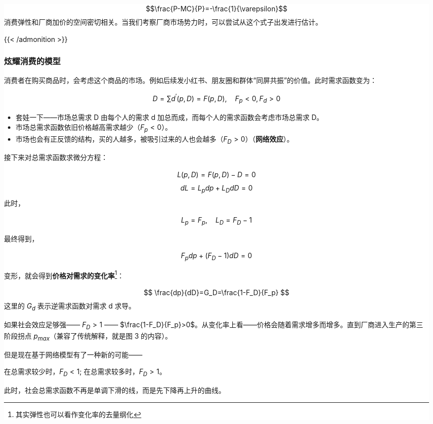 $$\frac{P-MC}{P}=-\frac{1}{\varepsilon}$$
消费弹性和厂商加价的空间密切相关。当我们考察厂商市场势力时，可以尝试从这个式子出发进行估计。

{{< /admonition >}}

### 炫耀消费的模型

消费者在购买商品时，会考虑这个商品的市场。例如后续发小红书、朋友圈和群体“同屏共振”的价值。此时需求函数变为：

$$
D=\sum d^{\prime}(p,D)=F(p,D),\quad F_p<0,F_d>0
$$
- 套娃一下——市场总需求 D 由每个人的需求 d 加总而成，而每个人的需求函数会考虑市场总需求 D。
- 市场总需求函数依旧价格越高需求越少（$F_p<0$）。 
- 市场也会有正反馈的结构，买的人越多，被吸引过来的人也会越多（$F_D>0$）（**网络效应**）。

接下来对总需求函数求微分方程：

$$L(p,D)=F(p,D)-D=0$$
$$
dL=L_pdp+L_DdD=0
$$
此时，

$$
L_p=F_p,\quad L_D=F_D-1
$$

最终得到，

$$
F_pdp+(F_D-1)dD=0
$$

变形，就会得到**价格对需求的变化率**[^6]：

$$
\frac{dp}{dD}=G_D=\frac{1-F_D}{F_p}
$$
这里的 $G_d$ 表示逆需求函数对需求 d 求导。

如果社会效应足够强—— $F_D>1$ —— $\frac{1-F_D}{F_p}>0$。从变化率上看——价格会随着需求增多而增多。直到厂商进入生产的第三阶段拐点 $p_{max}$（兼容了传统解释，就是图 3 的内容）。

但是现在基于网络模型有了一种新的可能——

在总需求较少时，$F_D<1$; 在总需求较多时，$F_D>1$。

此时，社会总需求函数不再是单调下滑的线，而是先下降再上升的曲线。


[^1]: 宏观解释太多：男女分工导致的、社会保障导致的、文化导致、养育压力导致的、房价导致的...... 宏观的一种解释或许可以参考另外一篇博文 [《富种起源》：千年暗室，一灯即明](https://blog.huaxiangshan.com/zh-cn/posts/fzqy/)。
[^2]: 特殊情况下，低档商品价格和需求同向变化，例如饥荒中的土豆（教材万年例子），价格越高越多人买。
[^3]: 很多人就把这个叫做金融做局割韭菜。
[^4]: 这位诺奖得主喜欢模型化各种经济现象，劳动经济学的研究居多。
[^5]: 三阶段生产函数，因此厂商只在第二阶段生产。过程就是边际产出（mp）和平均产出 (ap) 的比较。
[^6]: 其实弹性也可以看作变化率的去量纲化
[^7]: 《就业、利息和货币通论》（1936）